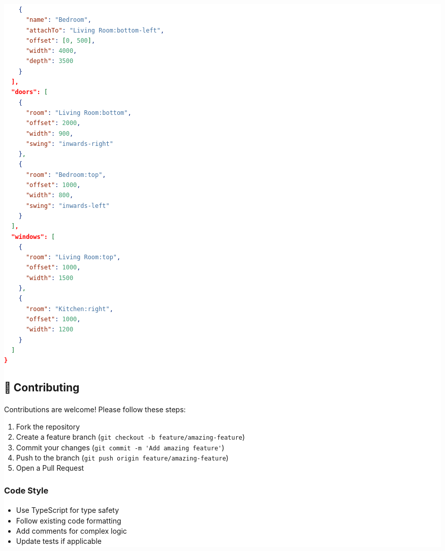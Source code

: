 ```json
    {
      "name": "Bedroom",
      "attachTo": "Living Room:bottom-left",
      "offset": [0, 500],
      "width": 4000,
      "depth": 3500
    }
  ],
  "doors": [
    {
      "room": "Living Room:bottom",
      "offset": 2000,
      "width": 900,
      "swing": "inwards-right"
    },
    {
      "room": "Bedroom:top",
      "offset": 1000,
      "width": 800,
      "swing": "inwards-left"
    }
  ],
  "windows": [
    {
      "room": "Living Room:top",
      "offset": 1000,
      "width": 1500
    },
    {
      "room": "Kitchen:right",
      "offset": 1000,
      "width": 1200
    }
  ]
}
```

## 🤝 Contributing

Contributions are welcome! Please follow these steps:

1. Fork the repository
2. Create a feature branch (`git checkout -b feature/amazing-feature`)
3. Commit your changes (`git commit -m 'Add amazing feature'`)
4. Push to the branch (`git push origin feature/amazing-feature`)
5. Open a Pull Request

### Code Style

- Use TypeScript for type safety
- Follow existing code formatting
- Add comments for complex logic
- Update tests if applicable
